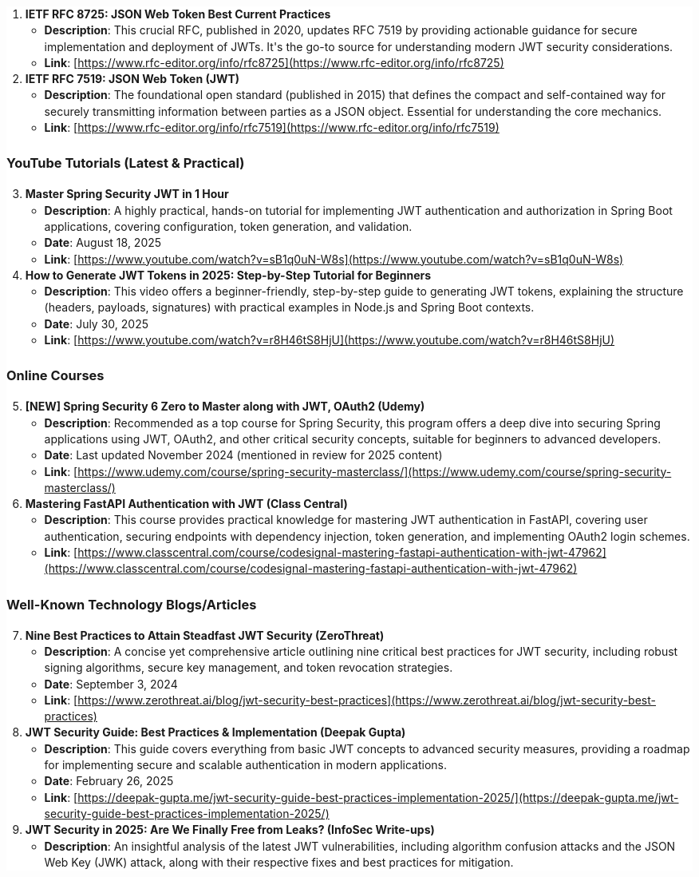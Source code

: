 1.  **IETF RFC 8725: JSON Web Token Best Current Practices**
    *   **Description**: This crucial RFC, published in 2020, updates RFC 7519 by providing actionable guidance for secure implementation and deployment of JWTs. It's the go-to source for understanding modern JWT security considerations.
    *   **Link**: [https://www.rfc-editor.org/info/rfc8725](https://www.rfc-editor.org/info/rfc8725)
2.  **IETF RFC 7519: JSON Web Token (JWT)**
    *   **Description**: The foundational open standard (published in 2015) that defines the compact and self-contained way for securely transmitting information between parties as a JSON object. Essential for understanding the core mechanics.
    *   **Link**: [https://www.rfc-editor.org/info/rfc7519](https://www.rfc-editor.org/info/rfc7519)

### YouTube Tutorials (Latest & Practical)

3.  **Master Spring Security JWT in 1 Hour**
    *   **Description**: A highly practical, hands-on tutorial for implementing JWT authentication and authorization in Spring Boot applications, covering configuration, token generation, and validation.
    *   **Date**: August 18, 2025
    *   **Link**: [https://www.youtube.com/watch?v=sB1q0uN-W8s](https://www.youtube.com/watch?v=sB1q0uN-W8s)
4.  **How to Generate JWT Tokens in 2025: Step-by-Step Tutorial for Beginners**
    *   **Description**: This video offers a beginner-friendly, step-by-step guide to generating JWT tokens, explaining the structure (headers, payloads, signatures) with practical examples in Node.js and Spring Boot contexts.
    *   **Date**: July 30, 2025
    *   **Link**: [https://www.youtube.com/watch?v=r8H46tS8HjU](https://www.youtube.com/watch?v=r8H46tS8HjU)

### Online Courses

5.  **[NEW] Spring Security 6 Zero to Master along with JWT, OAuth2 (Udemy)**
    *   **Description**: Recommended as a top course for Spring Security, this program offers a deep dive into securing Spring applications using JWT, OAuth2, and other critical security concepts, suitable for beginners to advanced developers.
    *   **Date**: Last updated November 2024 (mentioned in review for 2025 content)
    *   **Link**: [https://www.udemy.com/course/spring-security-masterclass/](https://www.udemy.com/course/spring-security-masterclass/)
6.  **Mastering FastAPI Authentication with JWT (Class Central)**
    *   **Description**: This course provides practical knowledge for mastering JWT authentication in FastAPI, covering user authentication, securing endpoints with dependency injection, token generation, and implementing OAuth2 login schemes.
    *   **Link**: [https://www.classcentral.com/course/codesignal-mastering-fastapi-authentication-with-jwt-47962](https://www.classcentral.com/course/codesignal-mastering-fastapi-authentication-with-jwt-47962)

### Well-Known Technology Blogs/Articles

7.  **Nine Best Practices to Attain Steadfast JWT Security (ZeroThreat)**
    *   **Description**: A concise yet comprehensive article outlining nine critical best practices for JWT security, including robust signing algorithms, secure key management, and token revocation strategies.
    *   **Date**: September 3, 2024
    *   **Link**: [https://www.zerothreat.ai/blog/jwt-security-best-practices](https://www.zerothreat.ai/blog/jwt-security-best-practices)
8.  **JWT Security Guide: Best Practices & Implementation (Deepak Gupta)**
    *   **Description**: This guide covers everything from basic JWT concepts to advanced security measures, providing a roadmap for implementing secure and scalable authentication in modern applications.
    *   **Date**: February 26, 2025
    *   **Link**: [https://deepak-gupta.me/jwt-security-guide-best-practices-implementation-2025/](https://deepak-gupta.me/jwt-security-guide-best-practices-implementation-2025/)
9.  **JWT Security in 2025: Are We Finally Free from Leaks? (InfoSec Write-ups)**
    *   **Description**: An insightful analysis of the latest JWT vulnerabilities, including algorithm confusion attacks and the JSON Web Key (JWK) attack, along with their respective fixes and best practices for mitigation.